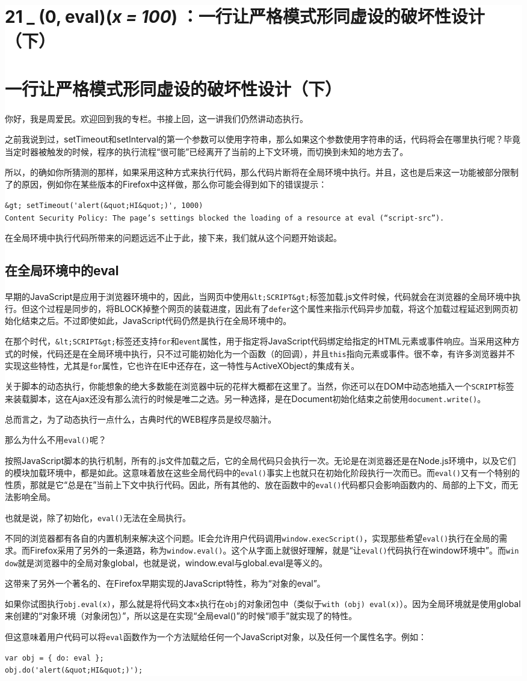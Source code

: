 # 21 _ (0, eval)(_x = 100_) ：一行让严格模式形同虚设的破坏性设计（下）

# 一行让严格模式形同虚设的破坏性设计（下）

你好，我是周爱民。欢迎回到我的专栏。书接上回，这一讲我们仍然讲动态执行。

之前我说到过，setTimeout和setInterval的第一个参数可以使用字符串，那么如果这个参数使用字符串的话，代码将会在哪里执行呢？毕竟当定时器被触发的时候，程序的执行流程“很可能”已经离开了当前的上下文环境，而切换到未知的地方去了。

所以，的确如你所猜测的那样，如果采用这种方式来执行代码，那么代码片断将在全局环境中执行。并且，这也是后来这一功能被部分限制了的原因，例如你在某些版本的Firefox中这样做，那么你可能会得到如下的错误提示：

```
&gt; setTimeout('alert(&quot;HI&quot;)', 1000)
Content Security Policy: The page’s settings blocked the loading of a resource at eval (“script-src”).

```

在全局环境中执行代码所带来的问题远远不止于此，接下来，我们就从这个问题开始谈起。

## 在全局环境中的eval

早期的JavaScript是应用于浏览器环境中的，因此，当网页中使用`&lt;SCRIPT&gt;`标签加载.js文件时候，代码就会在浏览器的全局环境中执行。但这个过程是同步的，将BLOCK掉整个网页的装载进度，因此有了`defer`这个属性来指示代码异步加载，将这个加载过程延迟到网页初始化结束之后。不过即使如此，JavaScript代码仍然是执行在全局环境中的。

在那个时代，`&lt;SCRIPT&gt;`标签还支持`for`和`event`属性，用于指定将JavaScript代码绑定给指定的HTML元素或事件响应。当采用这种方式的时候，代码还是在全局环境中执行，只不过可能初始化为一个函数（的回调），并且`this`指向元素或事件。很不幸，有许多浏览器并不实现这些特性，尤其是`for`属性，它也许在IE中还存在，这一特性与ActiveXObject的集成有关。

关于脚本的动态执行，你能想象的绝大多数能在浏览器中玩的花样大概都在这里了。当然，你还可以在DOM中动态地插入一个`SCRIPT`标签来装载脚本，这在Ajax还没有那么流行的时候是唯二之选。另一种选择，是在Document初始化结束之前使用`document.write()`。

总而言之，为了动态执行一点什么，古典时代的WEB程序员是绞尽脑汁。

那么为什么不用`eval()`呢？

按照JavaScript脚本的执行机制，所有的.js文件加载之后，它的全局代码只会执行一次。无论是在浏览器还是在Node.js环境中，以及它们的模块加载环境中，都是如此。这意味着放在这些全局代码中的`eval()`事实上也就只在初始化阶段执行一次而已。而`eval()`又有一个特别的性质，那就是它“总是在”当前上下文中执行代码。因此，所有其他的、放在函数中的`eval()`代码都只会影响函数内的、局部的上下文，而无法影响全局。

也就是说，除了初始化，`eval()`无法在全局执行。

不同的浏览器都有各自的内置机制来解决这个问题。IE会允许用户代码调用`window.execScript()`，实现那些希望`eval()`执行在全局的需求。而Firefox采用了另外的一条道路，称为`window.eval()`。这个从字面上就很好理解，就是“让`eval()`代码执行在window环境中”。而`window`就是浏览器中的全局对象global，也就是说，window.eval与global.eval是等义的。

这带来了另外一个著名的、在Firefox早期实现的JavaScript特性，称为“对象的eval”。

如果你试图执行`obj.eval(x)`，那么就是将代码文本`x`执行在`obj`的对象闭包中（类似于`with (obj) eval(x)`）。因为全局环境就是使用global来创建的“对象环境（对象闭包）”，所以这是在实现“全局eval()”的时候“顺手”就实现了的特性。

但这意味着用户代码可以将`eval`函数作为一个方法赋给任何一个JavaScript对象，以及任何一个属性名字。例如：

```
var obj = { do: eval };
obj.do('alert(&quot;HI&quot;)');

```
